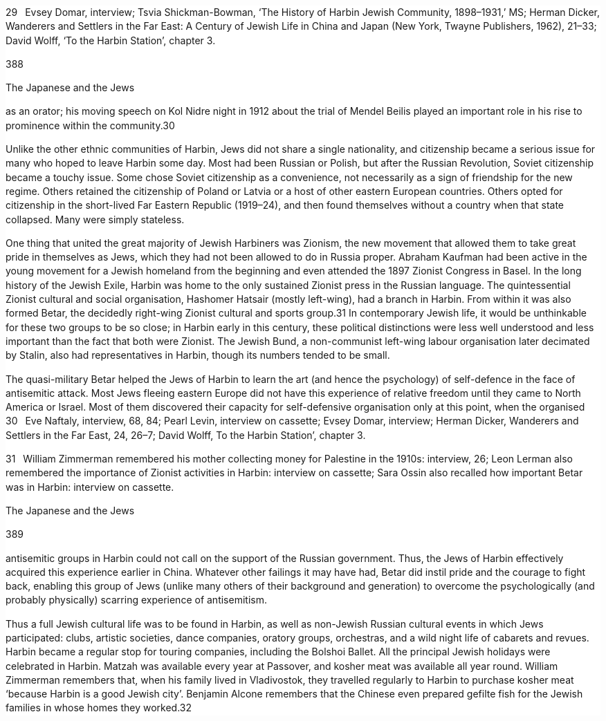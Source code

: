 29  Evsey Domar, interview; Tsvia Shickman-Bowman, ‘The History of Harbin Jewish Community, 1898–1931,’ MS; Herman Dicker, Wanderers and Settlers in the Far East: A Century of Jewish Life in China and Japan \(New York, Twayne Publishers, 1962\), 21–33; David Wolff, ‘To the Harbin Station’, chapter 3. 

388

The Japanese and the Jews

as an orator; his moving speech on Kol Nidre night in 1912 about the trial of Mendel Beilis played an important role in his rise to prominence within the community.30

Unlike the other ethnic communities of Harbin, Jews did not share a single nationality, and citizenship became a serious issue for many who hoped to leave Harbin some day. Most had been Russian or Polish, but after the Russian Revolution, Soviet citizenship became a touchy issue. Some chose Soviet citizenship as a convenience, not necessarily as a sign of friendship for the new regime. Others retained the citizenship of Poland or Latvia or a host of other eastern European countries. Others opted for citizenship in the short-lived Far Eastern Republic \(1919–24\), and then found themselves without a country when that state collapsed. Many were simply stateless. 

One thing that united the great majority of Jewish Harbiners was Zionism, the new movement that allowed them to take great pride in themselves as Jews, which they had not been allowed to do in Russia proper. Abraham Kaufman had been active in the young movement for a Jewish homeland from the beginning and even attended the 1897 Zionist Congress in Basel. In the long history of the Jewish Exile, Harbin was home to the only sustained Zionist press in the Russian language. The quintessential Zionist cultural and social organisation, Hashomer Hatsair \(mostly left-wing\), had a branch in Harbin. From within it was also formed Betar, the decidedly right-wing Zionist cultural and sports group.31 In contemporary Jewish life, it would be unthinkable for these two groups to be so close; in Harbin early in this century, these political distinctions were less well understood and less important than the fact that both were Zionist. The Jewish Bund, a non-communist left-wing labour organisation later decimated by Stalin, also had representatives in Harbin, though its numbers tended to be small. 

The quasi-military Betar helped the Jews of Harbin to learn the art \(and hence the psychology\) of self-defence in the face of antisemitic attack. Most Jews fleeing eastern Europe did not have this experience of relative freedom until they came to North America or Israel. Most of them discovered their capacity for self-defensive organisation only at this point, when the organised 30  Eve Naftaly, interview, 68, 84; Pearl Levin, interview on cassette; Evsey Domar, interview; Herman Dicker, Wanderers and Settlers in the Far East, 24, 26–7; David Wolff, To the Harbin Station’, chapter 3. 

31  William Zimmerman remembered his mother collecting money for Palestine in the 1910s: interview, 26; Leon Lerman also remembered the importance of Zionist activities in Harbin: interview on cassette; Sara Ossin also recalled how important Betar was in Harbin: interview on cassette. 

The Japanese and the Jews

389

antisemitic groups in Harbin could not call on the support of the Russian government. Thus, the Jews of Harbin effectively acquired this experience earlier in China. Whatever other failings it may have had, Betar did instil pride and the courage to fight back, enabling this group of Jews \(unlike many others of their background and generation\) to overcome the psychologically \(and probably physically\) scarring experience of antisemitism. 

Thus a full Jewish cultural life was to be found in Harbin, as well as non-Jewish Russian cultural events in which Jews participated: clubs, artistic societies, dance companies, oratory groups, orchestras, and a wild night life of cabarets and revues. Harbin became a regular stop for touring companies, including the Bolshoi Ballet. All the principal Jewish holidays were celebrated in Harbin. Matzah was available every year at Passover, and kosher meat was available all year round. William Zimmerman remembers that, when his family lived in Vladivostok, they travelled regularly to Harbin to purchase kosher meat ‘because Harbin is a good Jewish city’. Benjamin Alcone remembers that the Chinese even prepared gefilte fish for the Jewish families in whose homes they worked.32
